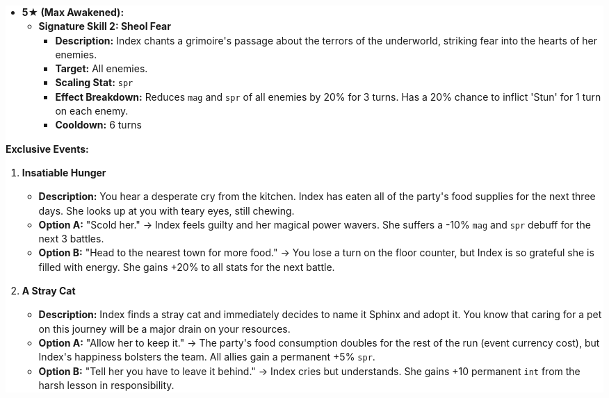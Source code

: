 *   **5★ (Max Awakened):**
    *   **Signature Skill 2: Sheol Fear**
        *   **Description:** Index chants a grimoire's passage about the terrors of the underworld, striking fear into the hearts of her enemies.
        *   **Target:** All enemies.
        *   **Scaling Stat:** `spr`
        *   **Effect Breakdown:** Reduces `mag` and `spr` of all enemies by 20% for 3 turns. Has a 20% chance to inflict 'Stun' for 1 turn on each enemy.
        *   **Cooldown:** 6 turns

**Exclusive Events:**

1.  **Insatiable Hunger**
    *   **Description:** You hear a desperate cry from the kitchen. Index has eaten all of the party's food supplies for the next three days. She looks up at you with teary eyes, still chewing.
    *   **Option A:** "Scold her." -> Index feels guilty and her magical power wavers. She suffers a -10% `mag` and `spr` debuff for the next 3 battles.
    *   **Option B:** "Head to the nearest town for more food." -> You lose a turn on the floor counter, but Index is so grateful she is filled with energy. She gains +20% to all stats for the next battle.

2.  **A Stray Cat**
    *   **Description:** Index finds a stray cat and immediately decides to name it Sphinx and adopt it. You know that caring for a pet on this journey will be a major drain on your resources.
    *   **Option A:** "Allow her to keep it." -> The party's food consumption doubles for the rest of the run (event currency cost), but Index's happiness bolsters the team. All allies gain a permanent +5% `spr`.
    *   **Option B:** "Tell her you have to leave it behind." -> Index cries but understands. She gains +10 permanent `int` from the harsh lesson in responsibility.


